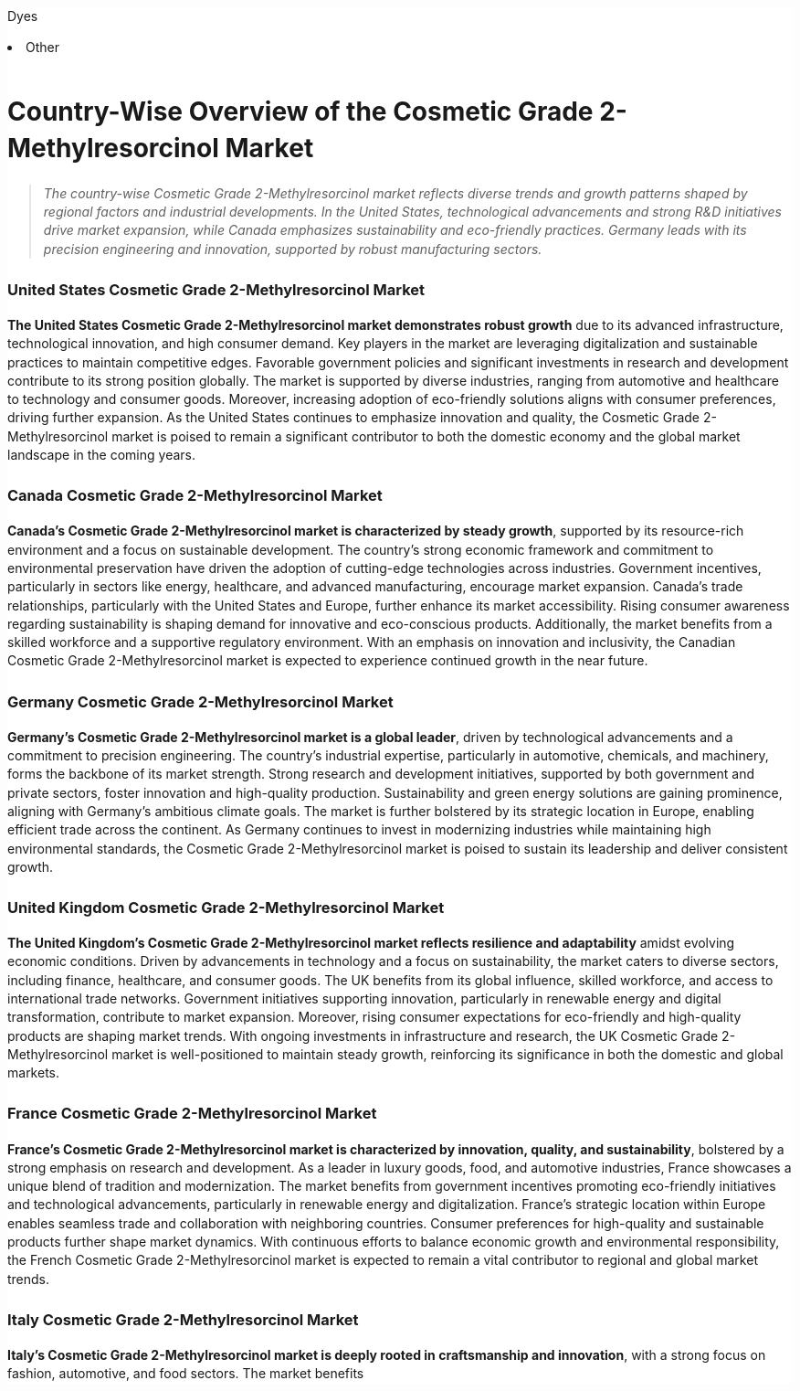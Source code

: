 Dyes</li><li>Other</li></ul><h1><span class="">Country-Wise Overview of the Cosmetic Grade 2-Methylresorcinol Market<br /></span></h1><blockquote><p><em><span class="">The country-wise Cosmetic Grade 2-Methylresorcinol market reflects diverse trends and growth patterns shaped by regional factors and industrial developments. In the United States, technological advancements and strong R&amp;D initiatives drive market expansion, while Canada emphasizes sustainability and eco-friendly practices. Germany leads with its precision engineering and innovation, supported by robust manufacturing sectors.</span></em></p></blockquote><h3><strong>United States Cosmetic Grade 2-Methylresorcinol Market</strong></h3><p><strong>The United States Cosmetic Grade 2-Methylresorcinol market demonstrates robust growth</strong> due to its advanced infrastructure, technological innovation, and high consumer demand. Key players in the market are leveraging digitalization and sustainable practices to maintain competitive edges. Favorable government policies and significant investments in research and development contribute to its strong position globally. The market is supported by diverse industries, ranging from automotive and healthcare to technology and consumer goods. Moreover, increasing adoption of eco-friendly solutions aligns with consumer preferences, driving further expansion. As the United States continues to emphasize innovation and quality, the Cosmetic Grade 2-Methylresorcinol market is poised to remain a significant contributor to both the domestic economy and the global market landscape in the coming years.</p><h3><strong>Canada Cosmetic Grade 2-Methylresorcinol Market</strong></h3><p><strong>Canada&rsquo;s Cosmetic Grade 2-Methylresorcinol market is characterized by steady growth</strong>, supported by its resource-rich environment and a focus on sustainable development. The country&rsquo;s strong economic framework and commitment to environmental preservation have driven the adoption of cutting-edge technologies across industries. Government incentives, particularly in sectors like energy, healthcare, and advanced manufacturing, encourage market expansion. Canada&rsquo;s trade relationships, particularly with the United States and Europe, further enhance its market accessibility. Rising consumer awareness regarding sustainability is shaping demand for innovative and eco-conscious products. Additionally, the market benefits from a skilled workforce and a supportive regulatory environment. With an emphasis on innovation and inclusivity, the Canadian Cosmetic Grade 2-Methylresorcinol market is expected to experience continued growth in the near future.</p><h3><strong>Germany Cosmetic Grade 2-Methylresorcinol Market</strong></h3><p><strong>Germany&rsquo;s Cosmetic Grade 2-Methylresorcinol market is a global leader</strong>, driven by technological advancements and a commitment to precision engineering. The country&rsquo;s industrial expertise, particularly in automotive, chemicals, and machinery, forms the backbone of its market strength. Strong research and development initiatives, supported by both government and private sectors, foster innovation and high-quality production. Sustainability and green energy solutions are gaining prominence, aligning with Germany&rsquo;s ambitious climate goals. The market is further bolstered by its strategic location in Europe, enabling efficient trade across the continent. As Germany continues to invest in modernizing industries while maintaining high environmental standards, the Cosmetic Grade 2-Methylresorcinol market is poised to sustain its leadership and deliver consistent growth.</p><h3><strong>United Kingdom Cosmetic Grade 2-Methylresorcinol Market</strong></h3><p><strong>The United Kingdom&rsquo;s Cosmetic Grade 2-Methylresorcinol market reflects resilience and adaptability</strong> amidst evolving economic conditions. Driven by advancements in technology and a focus on sustainability, the market caters to diverse sectors, including finance, healthcare, and consumer goods. The UK benefits from its global influence, skilled workforce, and access to international trade networks. Government initiatives supporting innovation, particularly in renewable energy and digital transformation, contribute to market expansion. Moreover, rising consumer expectations for eco-friendly and high-quality products are shaping market trends. With ongoing investments in infrastructure and research, the UK Cosmetic Grade 2-Methylresorcinol market is well-positioned to maintain steady growth, reinforcing its significance in both the domestic and global markets.</p><h3><strong>France Cosmetic Grade 2-Methylresorcinol Market</strong></h3><p><strong>France&rsquo;s Cosmetic Grade 2-Methylresorcinol market is characterized by innovation, quality, and sustainability</strong>, bolstered by a strong emphasis on research and development. As a leader in luxury goods, food, and automotive industries, France showcases a unique blend of tradition and modernization. The market benefits from government incentives promoting eco-friendly initiatives and technological advancements, particularly in renewable energy and digitalization. France&rsquo;s strategic location within Europe enables seamless trade and collaboration with neighboring countries. Consumer preferences for high-quality and sustainable products further shape market dynamics. With continuous efforts to balance economic growth and environmental responsibility, the French Cosmetic Grade 2-Methylresorcinol market is expected to remain a vital contributor to regional and global market trends.</p><h3><strong>Italy Cosmetic Grade 2-Methylresorcinol Market</strong></h3><p><strong>Italy&rsquo;s Cosmetic Grade 2-Methylresorcinol market is deeply rooted in craftsmanship and innovation</strong>, with a strong focus on fashion, automotive, and food sectors. The market benefits